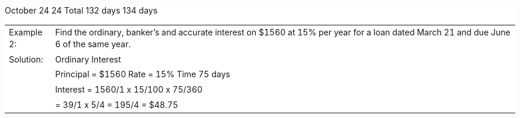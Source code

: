 </tr>
<tr>
<td>
October
</td>
<td>
24
</td>
<td>
24
</td>
</tr>
<tr>
<td>
Total
</td>
<td>
132 days
</td>
<td>
134 days
</td>
</tr>
</table>
<table border="0">
<tr>
<td>
Example 2:
</td>
<td>
Find the ordinary, banker’s and accurate interest on $1560 at 15% per year for a loan dated March 21 and due June 6 of the same year.
</td>
</tr>
<tr>
<td>
Solution:
</td>
<td>
Ordinary Interest
</td>
</tr>
<tr>
<td>
</td>
<td>
Principal = $1560 Rate = 15% Time 75 days
</td>
</tr>
<tr>
<td>
</td>
<td>
Interest = 1560/1 x 15/100 x 75/360
</td>
</tr>
<tr>
<td>
</td>
<td>
= 39/1 x 5/4 = 195/4 = $48.75
</td>
</tr>
<tr>